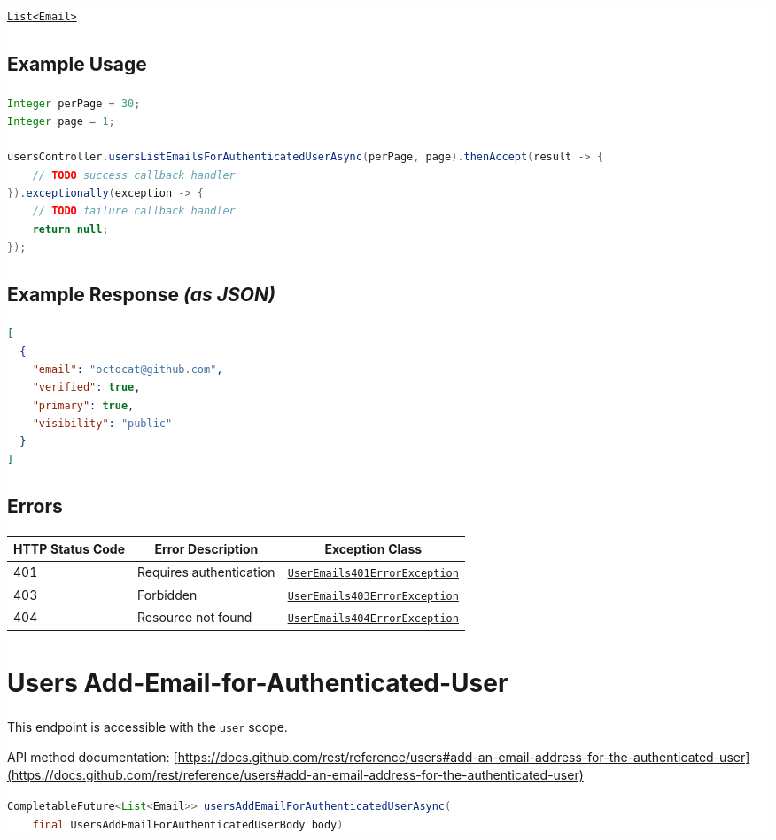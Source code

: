 [`List<Email>`](../../doc/models/email.md)

## Example Usage

```java
Integer perPage = 30;
Integer page = 1;

usersController.usersListEmailsForAuthenticatedUserAsync(perPage, page).thenAccept(result -> {
    // TODO success callback handler
}).exceptionally(exception -> {
    // TODO failure callback handler
    return null;
});
```

## Example Response *(as JSON)*

```json
[
  {
    "email": "octocat@github.com",
    "verified": true,
    "primary": true,
    "visibility": "public"
  }
]
```

## Errors

| HTTP Status Code | Error Description | Exception Class |
|  --- | --- | --- |
| 401 | Requires authentication | [`UserEmails401ErrorException`](../../doc/models/user-emails-401-error-exception.md) |
| 403 | Forbidden | [`UserEmails403ErrorException`](../../doc/models/user-emails-403-error-exception.md) |
| 404 | Resource not found | [`UserEmails404ErrorException`](../../doc/models/user-emails-404-error-exception.md) |


# Users Add-Email-for-Authenticated-User

This endpoint is accessible with the `user` scope.

API method documentation: [https://docs.github.com/rest/reference/users#add-an-email-address-for-the-authenticated-user](https://docs.github.com/rest/reference/users#add-an-email-address-for-the-authenticated-user)

```java
CompletableFuture<List<Email>> usersAddEmailForAuthenticatedUserAsync(
    final UsersAddEmailForAuthenticatedUserBody body)
```
